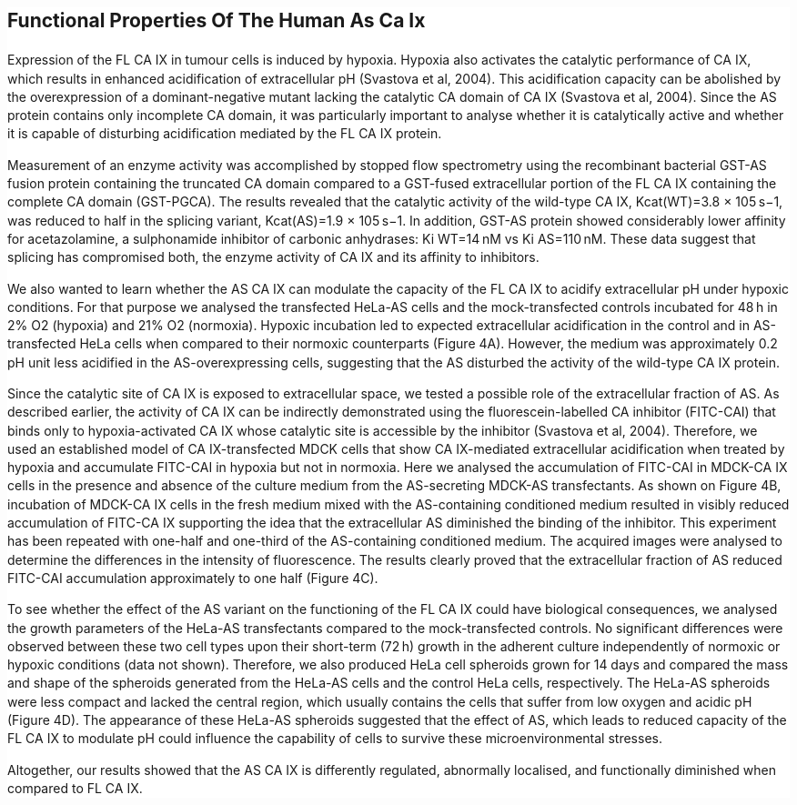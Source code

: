 ## Functional Properties Of The Human As Ca Ix

Expression of the FL CA IX in tumour cells is induced by hypoxia. Hypoxia also activates the catalytic performance of CA IX, which results in enhanced acidification of extracellular pH (Svastova et al, 2004). This acidification capacity can be abolished by the overexpression of a dominant-negative mutant lacking the catalytic CA domain of CA IX (Svastova et al, 2004). Since the AS protein contains only incomplete CA domain, it was particularly important to analyse whether it is catalytically active and whether it is capable of disturbing acidification mediated by the FL CA IX protein.

Measurement of an enzyme activity was accomplished by stopped flow spectrometry using the recombinant bacterial GST-AS fusion protein containing the truncated CA domain compared to a GST-fused extracellular portion of the FL CA IX containing the complete CA domain (GST-PGCA). The results revealed that the catalytic activity of the wild-type CA IX, Kcat(WT)=3.8 × 105 s−1, was reduced to half in the splicing variant, Kcat(AS)=1.9 × 105 s−1. In addition, GST-AS protein showed considerably lower affinity for acetazolamine, a sulphonamide inhibitor of carbonic anhydrases: Ki WT=14 nM vs Ki AS=110 nM. These data suggest that splicing has compromised both, the enzyme activity of CA IX and its affinity to inhibitors.

We also wanted to learn whether the AS CA IX can modulate the capacity of the FL CA IX to acidify extracellular pH under hypoxic conditions. For that purpose we analysed the transfected HeLa-AS cells and the mock-transfected controls incubated for 48 h in 2% O2 (hypoxia) and 21% O2 (normoxia). Hypoxic incubation led to expected extracellular acidification in the control and in AS-transfected HeLa cells when compared to their normoxic counterparts (Figure 4A). However, the medium was approximately 0.2 pH unit less acidified in the AS-overexpressing cells, suggesting that the AS disturbed the activity of the wild-type CA IX protein.

Since the catalytic site of CA IX is exposed to extracellular space, we tested a possible role of the extracellular fraction of AS. As described earlier, the activity of CA IX can be indirectly demonstrated using the fluorescein-labelled CA inhibitor (FITC-CAI) that binds only to hypoxia-activated CA IX whose catalytic site is accessible by the inhibitor (Svastova et al, 2004). Therefore, we used an established model of CA IX-transfected MDCK cells that show CA IX-mediated extracellular acidification when treated by hypoxia and accumulate FITC-CAI in hypoxia but not in normoxia. Here we analysed the accumulation of FITC-CAI in MDCK-CA IX cells in the presence and absence of the culture medium from the AS-secreting MDCK-AS transfectants. As shown on Figure 4B, incubation of MDCK-CA IX cells in the fresh medium mixed with the AS-containing conditioned medium resulted in visibly reduced accumulation of FITC-CA IX supporting the idea that the extracellular AS diminished the binding of the inhibitor. This experiment has been repeated with one-half and one-third of the AS-containing conditioned medium. The acquired images were analysed to determine the differences in the intensity of fluorescence. The results clearly proved that the extracellular fraction of AS reduced FITC-CAI accumulation approximately to one half (Figure 4C).

To see whether the effect of the AS variant on the functioning of the FL CA IX could have biological consequences, we analysed the growth parameters of the HeLa-AS transfectants compared to the mock-transfected controls. No significant differences were observed between these two cell types upon their short-term (72 h) growth in the adherent culture independently of normoxic or hypoxic conditions (data not shown). Therefore, we also produced HeLa cell spheroids grown for 14 days and compared the mass and shape of the spheroids generated from the HeLa-AS cells and the control HeLa cells, respectively. The HeLa-AS spheroids were less compact and lacked the central region, which usually contains the cells that suffer from low oxygen and acidic pH (Figure 4D). The appearance of these HeLa-AS spheroids suggested that the effect of AS, which leads to reduced capacity of the FL CA IX to modulate pH could influence the capability of cells to survive these microenvironmental stresses.

Altogether, our results showed that the AS CA IX is differently regulated, abnormally localised, and functionally diminished when compared to FL CA IX.
